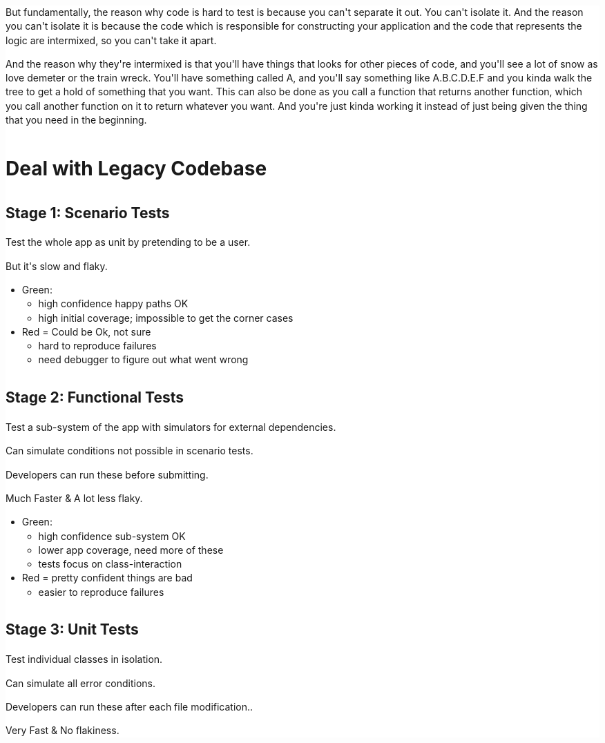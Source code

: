 But fundamentally, the reason why code is hard to test is because you can't separate it out. You can't isolate it. And the reason you can't isolate it is because the code which is responsible for constructing your application and the code that represents the logic are intermixed, so you can't take it apart.

And the reason why they're intermixed is that you'll have things that looks for other pieces of code, and you'll see a lot of snow as love demeter or the train wreck. You'll have something called A, and you'll say something like A.B.C.D.E.F and you kinda walk the tree to get a hold of something that you want. This can also be done as you call a function that returns another function, which you call another function on it to return whatever you want. And you're just kinda working it instead of just being given the thing that you need in the beginning.

# Deal with Legacy Codebase

## Stage 1: Scenario Tests

Test the whole app as unit by pretending to be a user.

But it's slow and flaky.

- Green:
  - high confidence happy paths OK
  - high initial coverage; impossible to get the corner cases
- Red = Could be Ok, not sure
  - hard to reproduce failures
  - need debugger to figure out what went wrong

## Stage 2: Functional Tests

Test a sub-system of the app with simulators for external dependencies.

Can simulate conditions not possible in scenario tests.

Developers can run these before submitting.

Much Faster & A lot less flaky.

- Green:
  - high confidence sub-system OK
  - lower app coverage, need more of these
  - tests focus on class-interaction
- Red = pretty confident things are bad
  - easier to reproduce failures

## Stage 3: Unit Tests

Test individual classes in isolation.

Can simulate all error conditions.

Developers can run these after each file modification..

Very Fast & No flakiness.
